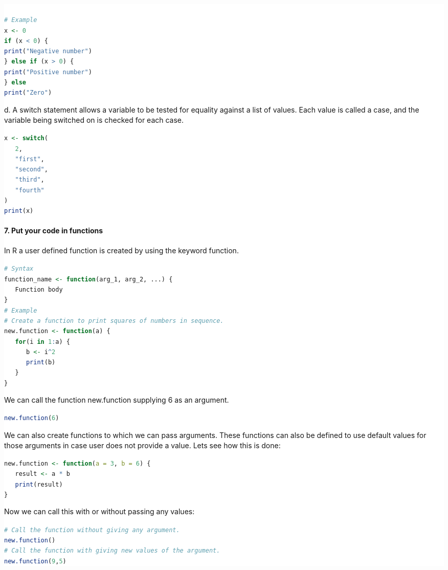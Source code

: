 ```r

# Example
x <- 0
if (x < 0) {
print("Negative number")
} else if (x > 0) {
print("Positive number")
} else
print("Zero")
```
d. A switch statement allows a variable to be tested for equality against a list of values. Each value is called a case, and the variable being switched on is checked for each case.
```r
x <- switch(
   2,
   "first",
   "second",
   "third",
   "fourth"
)
print(x)
```

#### 7. Put your code in functions
In R a user defined function is created by using the keyword function. 
```r
# Syntax
function_name <- function(arg_1, arg_2, ...) {
   Function body 
}
# Example
# Create a function to print squares of numbers in sequence.
new.function <- function(a) {
   for(i in 1:a) {
      b <- i^2
      print(b)
   }
}
```
We can call the function new.function supplying 6 as an argument.
```r
new.function(6)
```
We can also create functions to which we can pass arguments. These functions can also be defined to use default values for those arguments in case user does not provide a value. Lets see how this is done:
```r
new.function <- function(a = 3, b = 6) {
   result <- a * b
   print(result)
}
```
Now we can call this with or without passing any values:
```r
# Call the function without giving any argument.
new.function()
# Call the function with giving new values of the argument.
new.function(9,5)
```

